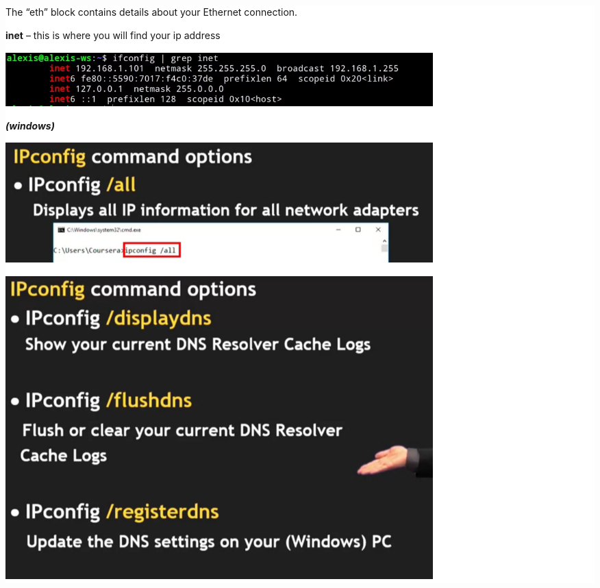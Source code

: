 The “eth” block contains details about your Ethernet connection.

**inet** – this is where you will find your ip address

<img src="./media/image121.png" style="width:6.5in;height:0.81458in"
alt="Text Description automatically generated" />

***(windows)***

<img src="./media/image122.png" style="width:6.5in;height:1.82431in"
alt="Graphical user interface, text, application, email Description automatically generated" />

<img src="./media/image123.png" style="width:6.5in;height:4.60486in"
alt="Graphical user interface, text, application Description automatically generated" />

